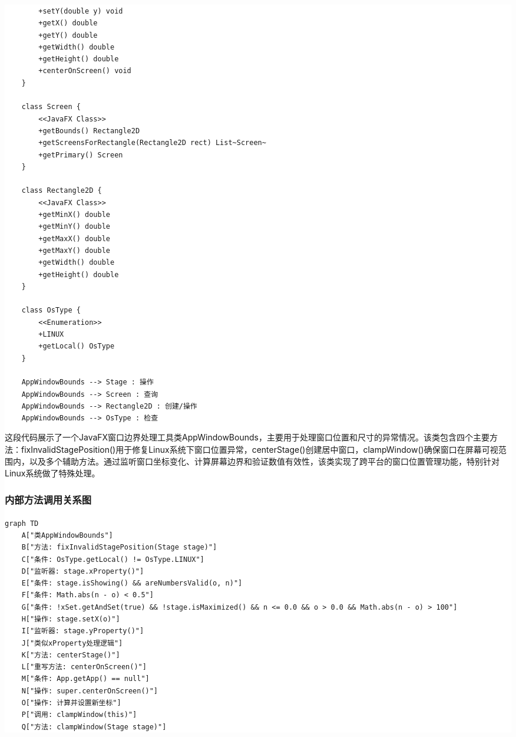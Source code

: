 ```mermaid
        +setY(double y) void
        +getX() double
        +getY() double
        +getWidth() double
        +getHeight() double
        +centerOnScreen() void
    }

    class Screen {
        <<JavaFX Class>>
        +getBounds() Rectangle2D
        +getScreensForRectangle(Rectangle2D rect) List~Screen~
        +getPrimary() Screen
    }

    class Rectangle2D {
        <<JavaFX Class>>
        +getMinX() double
        +getMinY() double
        +getMaxX() double
        +getMaxY() double
        +getWidth() double
        +getHeight() double
    }

    class OsType {
        <<Enumeration>>
        +LINUX
        +getLocal() OsType
    }

    AppWindowBounds --> Stage : 操作
    AppWindowBounds --> Screen : 查询
    AppWindowBounds --> Rectangle2D : 创建/操作
    AppWindowBounds --> OsType : 检查
```

这段代码展示了一个JavaFX窗口边界处理工具类AppWindowBounds，主要用于处理窗口位置和尺寸的异常情况。该类包含四个主要方法：fixInvalidStagePosition()用于修复Linux系统下窗口位置异常，centerStage()创建居中窗口，clampWindow()确保窗口在屏幕可视范围内，以及多个辅助方法。通过监听窗口坐标变化、计算屏幕边界和验证数值有效性，该类实现了跨平台的窗口位置管理功能，特别针对Linux系统做了特殊处理。


### 内部方法调用关系图

```mermaid
graph TD
    A["类AppWindowBounds"]
    B["方法: fixInvalidStagePosition(Stage stage)"]
    C["条件: OsType.getLocal() != OsType.LINUX"]
    D["监听器: stage.xProperty()"]
    E["条件: stage.isShowing() && areNumbersValid(o, n)"]
    F["条件: Math.abs(n - o) < 0.5"]
    G["条件: !xSet.getAndSet(true) && !stage.isMaximized() && n <= 0.0 && o > 0.0 && Math.abs(n - o) > 100"]
    H["操作: stage.setX(o)"]
    I["监听器: stage.yProperty()"]
    J["类似xProperty处理逻辑"]
    K["方法: centerStage()"]
    L["重写方法: centerOnScreen()"]
    M["条件: App.getApp() == null"]
    N["操作: super.centerOnScreen()"]
    O["操作: 计算并设置新坐标"]
    P["调用: clampWindow(this)"]
    Q["方法: clampWindow(Stage stage)"]
```